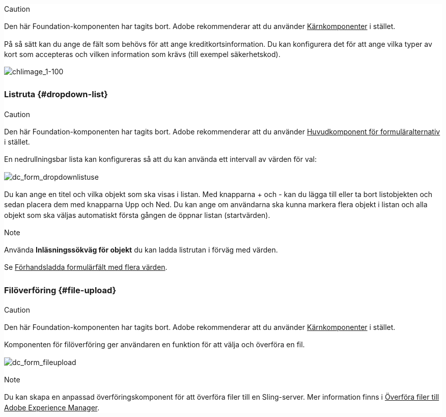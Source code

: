 >[!CAUTION]
>
>Den här Foundation-komponenten har tagits bort. Adobe rekommenderar att du använder [Kärnkomponenter](https://docs.adobe.com/content/help/en/experience-manager-core-components/using/introduction.html) i stället.

På så sätt kan du ange de fält som behövs för att ange kreditkortsinformation. Du kan konfigurera det för att ange vilka typer av kort som accepteras och vilken information som krävs (till exempel säkerhetskod).

![chlimage_1-100](assets/chlimage_1-100.png)

### Listruta {#dropdown-list}

>[!CAUTION]
>
>Den här Foundation-komponenten har tagits bort. Adobe rekommenderar att du använder [Huvudkomponent för formuläralternativ](https://docs.adobe.com/content/help/en/experience-manager-core-components/using/components/forms/form-options.html) i stället.

En nedrullningsbar lista kan konfigureras så att du kan använda ett intervall av värden för val:

![dc_form_dropdownlistuse](assets/dc_form_dropdownlistuse.png)

Du kan ange en titel och vilka objekt som ska visas i listan. Med knapparna + och - kan du lägga till eller ta bort listobjekten och sedan placera dem med knapparna Upp och Ned. Du kan ange om användarna ska kunna markera flera objekt i listan och alla objekt som ska väljas automatiskt första gången de öppnar listan (startvärden).

>[!NOTE]
>
>Använda **Inläsningssökväg för objekt** du kan ladda listrutan i förväg med värden.
>
>Se [Förhandsladda formulärfält med flera värden](/help/sites-developing/developing-forms.md#preloading-form-fields-with-multiple-values).

### Filöverföring {#file-upload}

>[!CAUTION]
>
>Den här Foundation-komponenten har tagits bort. Adobe rekommenderar att du använder [Kärnkomponenter](https://docs.adobe.com/content/help/en/experience-manager-core-components/using/introduction.html) i stället.

Komponenten för filöverföring ger användaren en funktion för att välja och överföra en fil.

![dc_form_fileupload](assets/dc_form_fileupload.png)

>[!NOTE]
>
>Du kan skapa en anpassad överföringskomponent för att överföra filer till en Sling-server. Mer information finns i [Överföra filer till Adobe Experience Manager](https://helpx.adobe.com/experience-manager/using/uploading-files-aem1.html).
